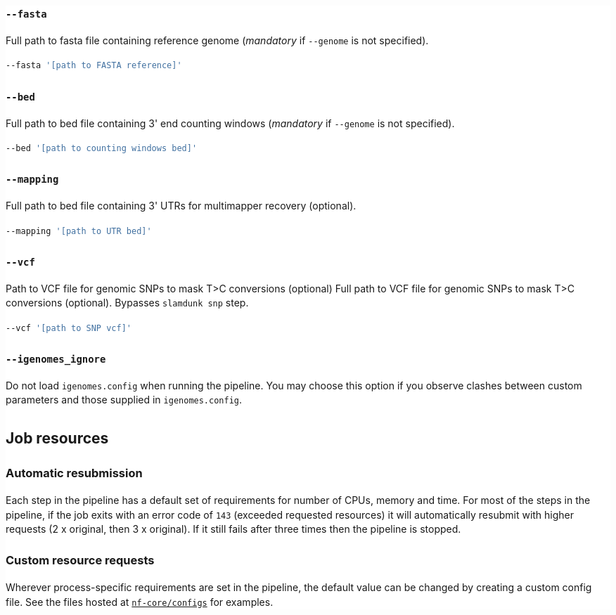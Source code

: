 

### `--fasta`

Full path to fasta file containing reference genome (*mandatory* if `--genome` is not specified).

```bash
--fasta '[path to FASTA reference]'
```

### `--bed`

Full path to bed file containing 3' end counting windows (*mandatory* if `--genome` is not specified).

```bash
--bed '[path to counting windows bed]'
```

### `--mapping`

Full path to bed file containing 3' UTRs for multimapper recovery (optional).

```bash
--mapping '[path to UTR bed]'
```

### `--vcf`

Path to VCF file for genomic SNPs to mask T>C conversions (optional)
Full path to VCF file for genomic SNPs to mask T>C conversions (optional). Bypasses `slamdunk snp` step.

```bash
--vcf '[path to SNP vcf]'
```

### `--igenomes_ignore`

Do not load `igenomes.config` when running the pipeline. You may choose this option if you observe clashes between custom parameters and those supplied in `igenomes.config`.

## Job resources

### Automatic resubmission

Each step in the pipeline has a default set of requirements for number of CPUs, memory and time. For most of the steps in the pipeline, if the job exits with an error code of `143` (exceeded requested resources) it will automatically resubmit with higher requests (2 x original, then 3 x original). If it still fails after three times then the pipeline is stopped.

### Custom resource requests

Wherever process-specific requirements are set in the pipeline, the default value can be changed by creating a custom config file. See the files hosted at [`nf-core/configs`](https://github.com/nf-core/configs/tree/master/conf) for examples.
